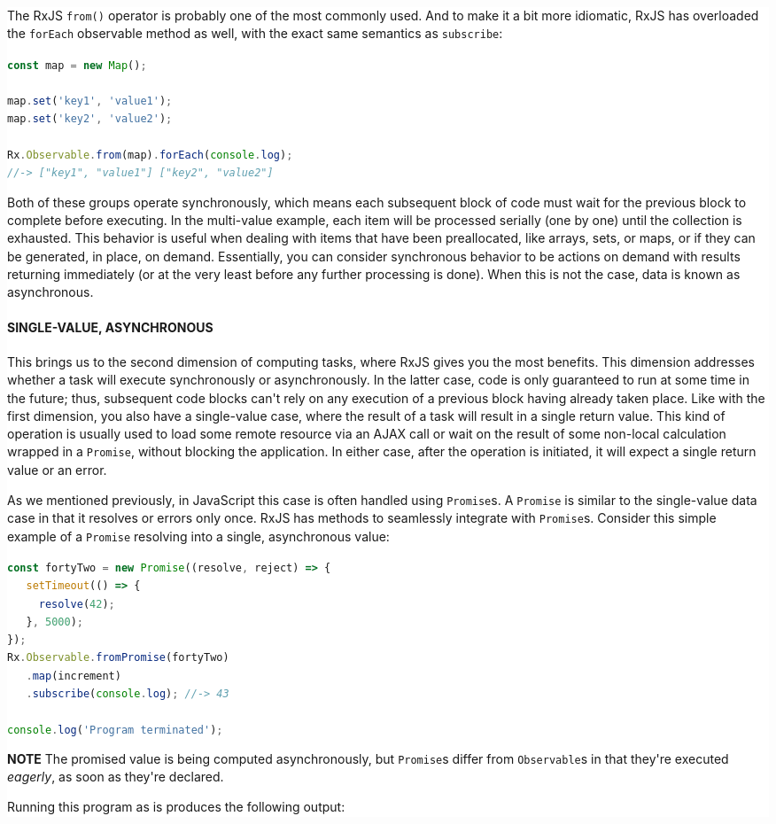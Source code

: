 The RxJS `from()` operator is probably one of the most commonly used. And to make it a bit more idiomatic, RxJS has overloaded the `forEach` observable method as well, with the exact same semantics as `subscribe`: 

```javascript
const map = new Map();

map.set('key1', 'value1');
map.set('key2', 'value2');

Rx.Observable.from(map).forEach(console.log);
//-> ["key1", "value1"] ["key2", "value2"]
```

Both of these groups operate synchronously, which means each subsequent block of code must wait for the previous block to complete before executing. In the multi-value example, each item will be processed serially (one by one) until the collection is exhausted. This behavior is useful when dealing with items that have been preallocated, like arrays, sets, or maps, or if they can be generated, in place, on demand. Essentially, you can consider synchronous behavior to be actions on demand with results returning immediately (or at the very least before any further processing is done). When this is not the case, data is known as asynchronous. 

#### SINGLE-VALUE, ASYNCHRONOUS

This brings us to the second dimension of computing tasks, where RxJS gives you the most benefits. This dimension addresses whether a task will execute synchronously or asynchronously. In the latter case, code is only guaranteed to run at some time in the future; thus, subsequent code blocks can't rely on any execution of a previous block having already taken place. Like with the first dimension, you also have a single-value case, where the result of a task will result in a single return value. This kind of operation is usually used to load some remote resource via an AJAX call or wait on the result of some non-local calculation wrapped in a `Promise`, without blocking the application. In either case, after the operation is initiated, it will expect a single return value or an error.

As we mentioned previously, in JavaScript this case is often handled using `Promise`s. A `Promise` is similar to the single-value data case in that it resolves or errors only once. RxJS has methods to seamlessly integrate with `Promise`s. Consider this simple example of a `Promise` resolving into a single, asynchronous value:

```javascript
const fortyTwo = new Promise((resolve, reject) => {
   setTimeout(() => {
     resolve(42);
   }, 5000); 
});
Rx.Observable.fromPromise(fortyTwo)
   .map(increment)
   .subscribe(console.log); //-> 43

console.log('Program terminated');
```

**NOTE** The promised value is being computed asynchronously, but `Promise`s differ from `Observable`s in that they're executed *eagerly*, as soon as they're declared. 

Running this program as is produces the following output:
